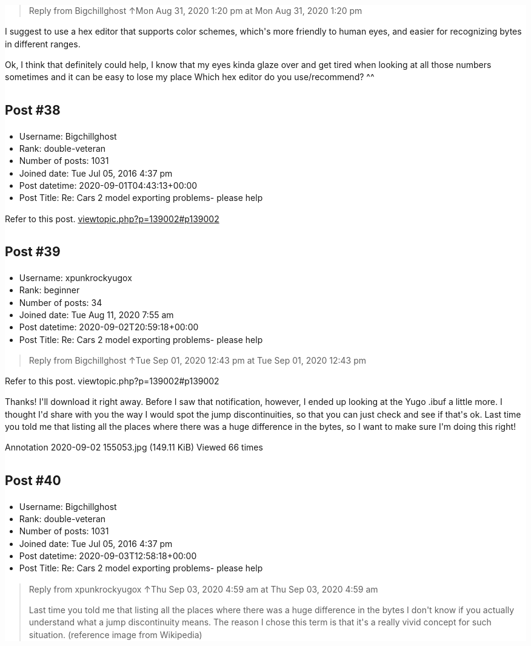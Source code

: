 > Reply from Bigchillghost ↑Mon Aug 31, 2020 1:20 pm at Mon Aug 31, 2020 1:20 pm
>
> 
I suggest to use a hex editor that supports color schemes, which's more friendly to human eyes, and easier for recognizing bytes in different ranges.

Ok, I think that definitely could help, I know that my eyes kinda glaze over and get tired when looking at all those numbers sometimes and it can be easy to lose my place  Which hex editor do you use/recommend? ^^
## Post #38
- Username: Bigchillghost
- Rank: double-veteran
- Number of posts: 1031
- Joined date: Tue Jul 05, 2016 4:37 pm
- Post datetime: 2020-09-01T04:43:13+00:00
- Post Title: Re: Cars 2 model exporting problems- please help

Refer to this post.
[viewtopic.php?p=139002#p139002](https://forum.xentax.com/viewtopic.php?p=139002#p139002)
## Post #39
- Username: xpunkrockyugox
- Rank: beginner
- Number of posts: 34
- Joined date: Tue Aug 11, 2020 7:55 am
- Post datetime: 2020-09-02T20:59:18+00:00
- Post Title: Re: Cars 2 model exporting problems- please help

> Reply from Bigchillghost ↑Tue Sep 01, 2020 12:43 pm at Tue Sep 01, 2020 12:43 pm
>
> 
Refer to this post.
viewtopic.php?p=139002#p139002

Thanks! I'll download it right away. Before I saw that notification, however, I ended up looking at the Yugo .ibuf a little more. I thought I'd share with you the way I would spot the jump discontinuities, so that you can just check and see if that's ok. Last time you told me that listing all the places where there was a huge difference in the bytes, so I want to make sure I'm doing this right!  



Annotation 2020-09-02 155053.jpg (149.11 KiB) Viewed 66 times
## Post #40
- Username: Bigchillghost
- Rank: double-veteran
- Number of posts: 1031
- Joined date: Tue Jul 05, 2016 4:37 pm
- Post datetime: 2020-09-03T12:58:18+00:00
- Post Title: Re: Cars 2 model exporting problems- please help

> Reply from xpunkrockyugox ↑Thu Sep 03, 2020 4:59 am at Thu Sep 03, 2020 4:59 am
>
> Last time you told me that listing all the places where there was a huge difference in the bytes
I don't know if you actually understand what a jump discontinuity means. The reason I chose this term is that it's a really vivid concept for such situation. 
(reference image from Wikipedia)
